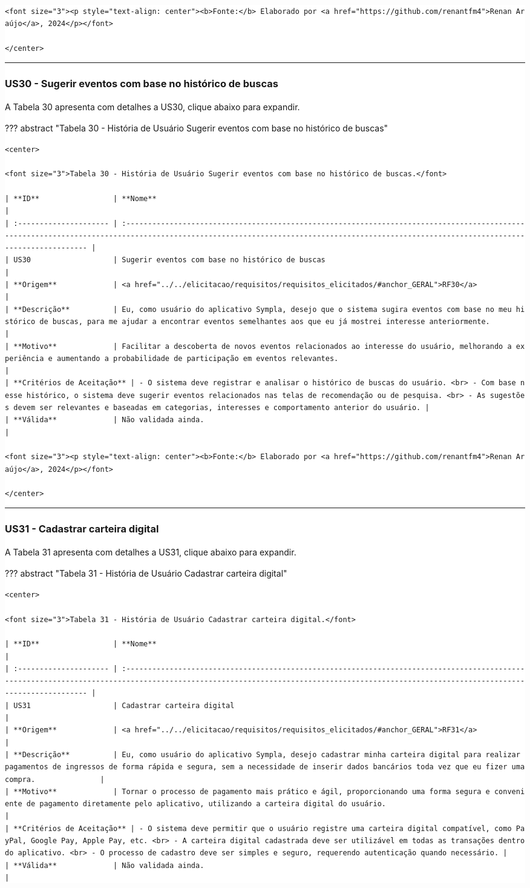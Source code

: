     <font size="3"><p style="text-align: center"><b>Fonte:</b> Elaborado por <a href="https://github.com/renantfm4">Renan Araújo</a>, 2024</p></font>

    </center>

---


### US30 - Sugerir eventos com base no histórico de buscas

A Tabela 30 apresenta com detalhes a US30, clique abaixo para expandir.


??? abstract "Tabela 30 - História de Usuário Sugerir eventos com base no histórico de buscas"

    <center>  

    <font size="3">Tabela 30 - História de Usuário Sugerir eventos com base no histórico de buscas.</font>  

    | **ID**                 | **Nome**                                                                                                                                                                                                                                  |
    | :--------------------- | :--------------------------------------------------------------------------------------------------------------------------------------------------------------------------------------------------------------------------------------- |
    | US30                   | Sugerir eventos com base no histórico de buscas                                                                                                                                                                                           |
    | **Origem**             | <a href="../../elicitacao/requisitos/requisitos_elicitados/#anchor_GERAL">RF30</a>                                                                                                                                                       |
    | **Descrição**          | Eu, como usuário do aplicativo Sympla, desejo que o sistema sugira eventos com base no meu histórico de buscas, para me ajudar a encontrar eventos semelhantes aos que eu já mostrei interesse anteriormente.                             |
    | **Motivo**             | Facilitar a descoberta de novos eventos relacionados ao interesse do usuário, melhorando a experiência e aumentando a probabilidade de participação em eventos relevantes.                                                                  |
    | **Critérios de Aceitação** | - O sistema deve registrar e analisar o histórico de buscas do usuário. <br> - Com base nesse histórico, o sistema deve sugerir eventos relacionados nas telas de recomendação ou de pesquisa. <br> - As sugestões devem ser relevantes e baseadas em categorias, interesses e comportamento anterior do usuário. |
    | **Válida**             | Não validada ainda.                                                                                                                                                                                                                     |  

    <font size="3"><p style="text-align: center"><b>Fonte:</b> Elaborado por <a href="https://github.com/renantfm4">Renan Araújo</a>, 2024</p></font>

    </center>

---

### US31 - Cadastrar carteira digital

A Tabela 31 apresenta com detalhes a US31, clique abaixo para expandir.


??? abstract "Tabela 31 - História de Usuário Cadastrar carteira digital"

    <center>  

    <font size="3">Tabela 31 - História de Usuário Cadastrar carteira digital.</font>  

    | **ID**                 | **Nome**                                                                                                                                                                                                                                  |
    | :--------------------- | :--------------------------------------------------------------------------------------------------------------------------------------------------------------------------------------------------------------------------------------- |
    | US31                   | Cadastrar carteira digital                                                                                                                                                                                                                |
    | **Origem**             | <a href="../../elicitacao/requisitos/requisitos_elicitados/#anchor_GERAL">RF31</a>                                                                                                                                                       |
    | **Descrição**          | Eu, como usuário do aplicativo Sympla, desejo cadastrar minha carteira digital para realizar pagamentos de ingressos de forma rápida e segura, sem a necessidade de inserir dados bancários toda vez que eu fizer uma compra.               |
    | **Motivo**             | Tornar o processo de pagamento mais prático e ágil, proporcionando uma forma segura e conveniente de pagamento diretamente pelo aplicativo, utilizando a carteira digital do usuário.                                                   |
    | **Critérios de Aceitação** | - O sistema deve permitir que o usuário registre uma carteira digital compatível, como PayPal, Google Pay, Apple Pay, etc. <br> - A carteira digital cadastrada deve ser utilizável em todas as transações dentro do aplicativo. <br> - O processo de cadastro deve ser simples e seguro, requerendo autenticação quando necessário. |
    | **Válida**             | Não validada ainda.                                                                                                                                                                                                                     |  
